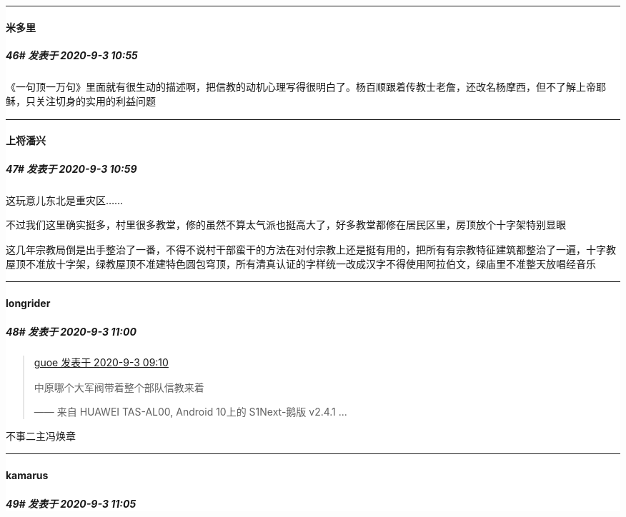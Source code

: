 
-----

####  米多里  
##### 46#       发表于 2020-9-3 10:55




《一句顶一万句》里面就有很生动的描述啊，把信教的动机心理写得很明白了。杨百顺跟着传教士老詹，还改名杨摩西，但不了解上帝耶稣，只关注切身的实用的利益问题







-----

####  上将潘兴  
##### 47#       发表于 2020-9-3 10:59




这玩意儿东北是重灾区……


不过我们这里确实挺多，村里很多教堂，修的虽然不算太气派也挺高大了，好多教堂都修在居民区里，房顶放个十字架特别显眼


这几年宗教局倒是出手整治了一番，不得不说村干部蛮干的方法在对付宗教上还是挺有用的，把所有有宗教特征建筑都整治了一遍，十字教屋顶不准放十字架，绿教屋顶不准建特色圆包穹顶，所有清真认证的字样统一改成汉字不得使用阿拉伯文，绿庙里不准整天放唱经音乐







-----

####  longrider  
##### 48#       发表于 2020-9-3 11:00



<blockquote><a href="httphttps://bbs.saraba1st.com/2b/forum.php?mod=redirect&amp;goto=findpost&amp;pid=48625998&amp;ptid=1957903" target="_blank">guoe 发表于 2020-9-3 09:10</a>

中原哪个大军阀带着整个部队信教来着


—— 来自 HUAWEI TAS-AL00, Android 10上的 S1Next-鹅版 v2.4.1 ...</blockquote>
不事二主冯焕章







-----

####  kamarus  
##### 49#       发表于 2020-9-3 11:05

